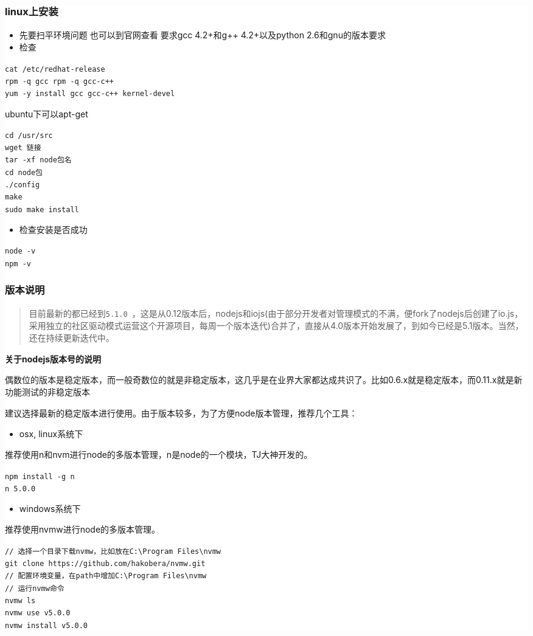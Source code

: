 ### linux上安装

- 先要扫平环境问题
也可以到官网查看
要求gcc 4.2+和g++ 4.2+以及python 2.6和gnu的版本要求
- 检查
```
cat /etc/redhat-release
rpm -q gcc rpm -q gcc-c++
yum -y install gcc gcc-c++ kernel-devel
```
ubuntu下可以apt-get
```
cd /usr/src
wget 链接
tar -xf node包名
cd node包
./config
make
sudo make install
```
- 检查安装是否成功
```
node -v
npm -v
```
### 版本说明

> 目前最新的都已经到`5.1.0 `，这是从0.12版本后，nodejs和iojs(由于部分开发者对管理模式的不满，便fork了nodejs后创建了io.js，采用独立的社区驱动模式运营这个开源项目，每周一个版本迭代)合并了，直接从4.0版本开始发展了，到如今已经是5.1版本。当然，还在持续更新迭代中。

**关于nodejs版本号的说明**

偶数位的版本是稳定版本，而一般奇数位的就是非稳定版本，这几乎是在业界大家都达成共识了。比如0.6.x就是稳定版本，而0.11.x就是新功能测试的非稳定版本

建议选择最新的稳定版本进行使用。由于版本较多，为了方便node版本管理，推荐几个工具：

- osx, linux系统下

推荐使用n和nvm进行node的多版本管理，n是node的一个模块，TJ大神开发的。

```
npm install -g n
n 5.0.0
```

- windows系统下

推荐使用nvmw进行node的多版本管理。

```
// 选择一个目录下载nvmw，比如放在C:\Program Files\nvmw
git clone https://github.com/hakobera/nvmw.git
// 配置环境变量，在path中增加C:\Program Files\nvmw
// 运行nvmw命令
nvmw ls
nvmw use v5.0.0
nvmw install v5.0.0
```
